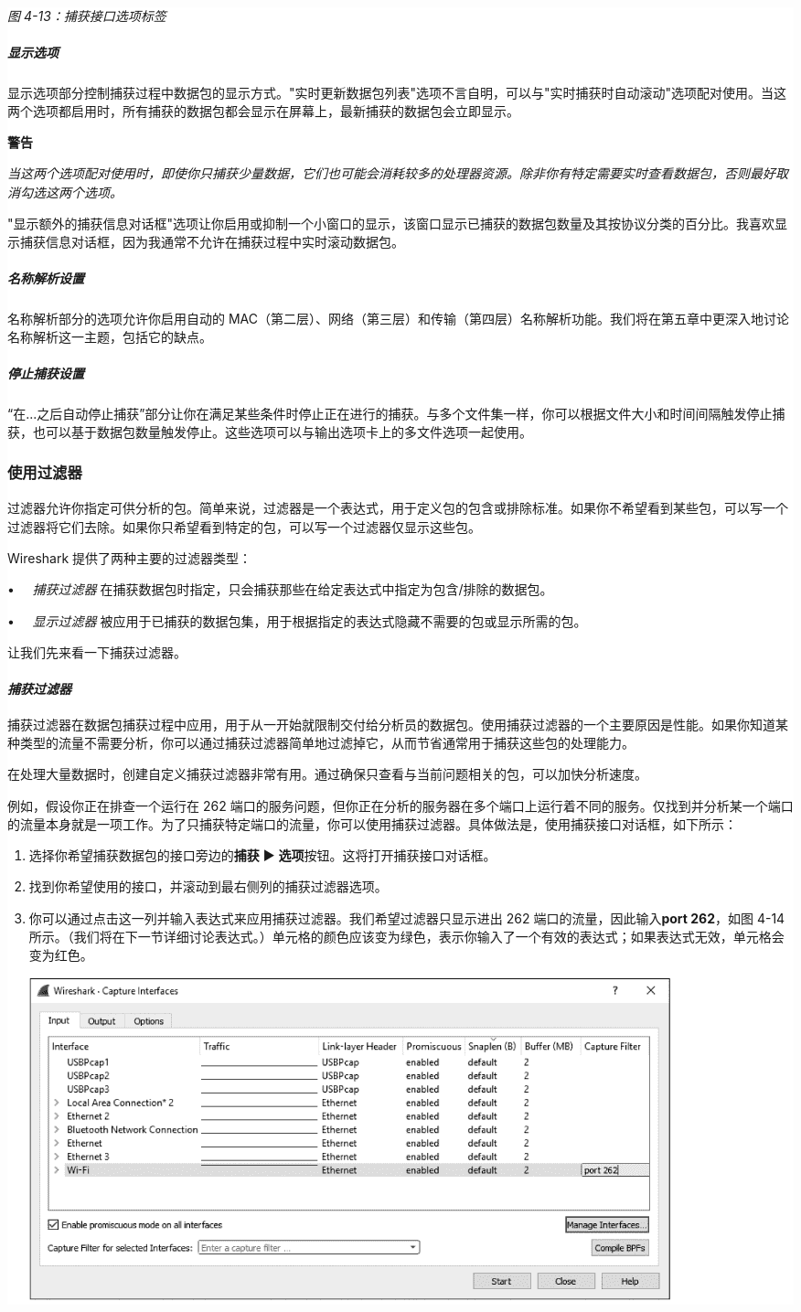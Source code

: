 *图 4-13：捕获接口选项标签*

##### **显示选项**

显示选项部分控制捕获过程中数据包的显示方式。"实时更新数据包列表"选项不言自明，可以与"实时捕获时自动滚动"选项配对使用。当这两个选项都启用时，所有捕获的数据包都会显示在屏幕上，最新捕获的数据包会立即显示。

**警告**

*当这两个选项配对使用时，即使你只捕获少量数据，它们也可能会消耗较多的处理器资源。除非你有特定需要实时查看数据包，否则最好取消勾选这两个选项。*

"显示额外的捕获信息对话框"选项让你启用或抑制一个小窗口的显示，该窗口显示已捕获的数据包数量及其按协议分类的百分比。我喜欢显示捕获信息对话框，因为我通常不允许在捕获过程中实时滚动数据包。

##### **名称解析设置**

名称解析部分的选项允许你启用自动的 MAC（第二层）、网络（第三层）和传输（第四层）名称解析功能。我们将在第五章中更深入地讨论名称解析这一主题，包括它的缺点。

##### **停止捕获设置**

“在...之后自动停止捕获”部分让你在满足某些条件时停止正在进行的捕获。与多个文件集一样，你可以根据文件大小和时间间隔触发停止捕获，也可以基于数据包数量触发停止。这些选项可以与输出选项卡上的多文件选项一起使用。

### **使用过滤器**

过滤器允许你指定可供分析的包。简单来说，过滤器是一个表达式，用于定义包的包含或排除标准。如果你不希望看到某些包，可以写一个过滤器将它们去除。如果你只希望看到特定的包，可以写一个过滤器仅显示这些包。

Wireshark 提供了两种主要的过滤器类型：

•     *捕获过滤器* 在捕获数据包时指定，只会捕获那些在给定表达式中指定为包含/排除的数据包。

•     *显示过滤器* 被应用于已捕获的数据包集，用于根据指定的表达式隐藏不需要的包或显示所需的包。

让我们先来看一下捕获过滤器。

#### ***捕获过滤器***

捕获过滤器在数据包捕获过程中应用，用于从一开始就限制交付给分析员的数据包。使用捕获过滤器的一个主要原因是性能。如果你知道某种类型的流量不需要分析，你可以通过捕获过滤器简单地过滤掉它，从而节省通常用于捕获这些包的处理能力。

在处理大量数据时，创建自定义捕获过滤器非常有用。通过确保只查看与当前问题相关的包，可以加快分析速度。

例如，假设你正在排查一个运行在 262 端口的服务问题，但你正在分析的服务器在多个端口上运行着不同的服务。仅找到并分析某一个端口的流量本身就是一项工作。为了只捕获特定端口的流量，你可以使用捕获过滤器。具体做法是，使用捕获接口对话框，如下所示：

1.  选择你希望捕获数据包的接口旁边的**捕获** ▶ **选项**按钮。这将打开捕获接口对话框。

1.  找到你希望使用的接口，并滚动到最右侧列的捕获过滤器选项。

1.  你可以通过点击这一列并输入表达式来应用捕获过滤器。我们希望过滤器只显示进出 262 端口的流量，因此输入**port 262**，如图 4-14 所示。（我们将在下一节详细讨论表达式。）单元格的颜色应该变为绿色，表示你输入了一个有效的表达式；如果表达式无效，单元格会变为红色。

    ![image](img/f66-01.jpg)
